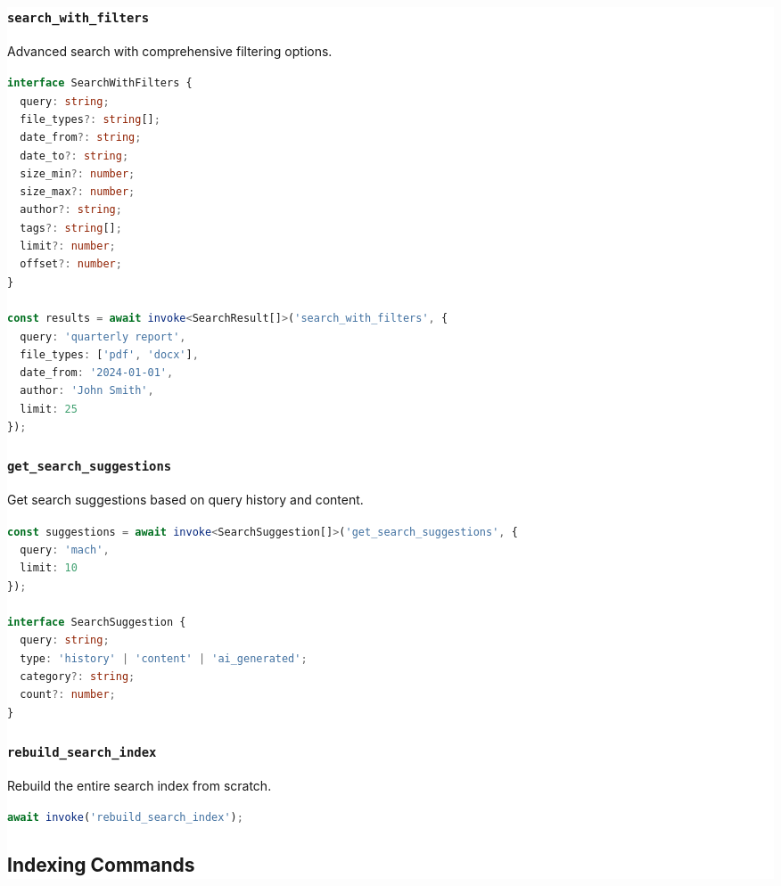 ### `search_with_filters`
Advanced search with comprehensive filtering options.

```typescript
interface SearchWithFilters {
  query: string;
  file_types?: string[];
  date_from?: string;
  date_to?: string;
  size_min?: number;
  size_max?: number;
  author?: string;
  tags?: string[];
  limit?: number;
  offset?: number;
}

const results = await invoke<SearchResult[]>('search_with_filters', {
  query: 'quarterly report',
  file_types: ['pdf', 'docx'],
  date_from: '2024-01-01',
  author: 'John Smith',
  limit: 25
});
```

### `get_search_suggestions`
Get search suggestions based on query history and content.

```typescript
const suggestions = await invoke<SearchSuggestion[]>('get_search_suggestions', {
  query: 'mach',
  limit: 10
});

interface SearchSuggestion {
  query: string;
  type: 'history' | 'content' | 'ai_generated';
  category?: string;
  count?: number;
}
```

### `rebuild_search_index`
Rebuild the entire search index from scratch.

```typescript
await invoke('rebuild_search_index');
```

## Indexing Commands

